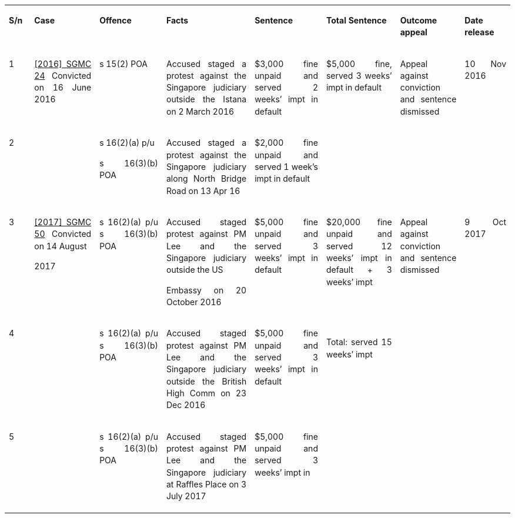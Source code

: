 <table align="left" cellpadding="0" cellspacing="0" class="Judg-2-tblr" frame="all" pgwide="1"><colgroup><col width="5.04100820164033%"><col width="12.8825765153031%"><col width="13.2426485297059%"><col width="17.4634926985397%"><col width="14.1628325665133%"><col width="14.622924584917%"><col width="12.7425485097019%"><col width="9.84196839367874%"></colgroup><tbody><tr><td align="left" class="br" rowspan="1" valign="top"><p align="justify" class="Table-Para-1"><b>S/n</b></p></td><td align="left" class="br" rowspan="1" valign="top"><p align="justify" class="Table-Para-1"><b>Case</b></p></td><td align="left" class="br" rowspan="1" valign="top"><p align="justify" class="Table-Para-1"><b>Offence</b></p></td><td align="left" class="br" rowspan="1" valign="top"><p align="justify" class="Table-Para-1"><b>Facts</b></p></td><td align="left" class="br" rowspan="1" valign="top"><p align="justify" class="Table-Para-1"><b>Sentence</b></p></td><td align="left" class="br" rowspan="1" valign="top"><p align="justify" class="Table-Para-1"><b>Total Sentence</b></p></td><td align="left" class="br" rowspan="1" valign="top"><p align="justify" class="Table-Para-1"><b>Outcome appeal</b></p></td><td align="left" class="b" rowspan="1" valign="top"><p align="justify" class="Table-Para-1"><b>Date release</b></p></td></tr><tr><td align="left" class="br" rowspan="1" valign="top"><p align="justify" class="Table-Para-1">1</p></td><td align="left" class="r" rowspan="2" valign="top"><p align="justify" class="Table-Para-1"><a class="pagecontent" href="javascript:viewPageContent('/Judgment/19031-SSP.xml')">[2016] SGMC 24</a> Convicted on 16 June 2016</p></td><td align="left" class="br" rowspan="1" valign="top"><p align="justify" class="Table-Para-1">s 15(2) POA</p></td><td align="left" class="br" rowspan="1" valign="top"><p align="justify" class="Table-Para-1">Accused staged a protest against the Singapore judiciary outside the Istana on 2 March 2016</p></td><td align="left" class="br" rowspan="1" valign="top"><p align="justify" class="Table-Para-1">$3,000 fine unpaid and served 2 weeks’ impt in default</p></td><td align="left" class="r" rowspan="2" valign="top"><p align="justify" class="Table-Para-1">$5,000 fine, served 3 weeks’ impt in default</p></td><td align="left" class="r" rowspan="2" valign="top"><p align="justify" class="Table-Para-1">Appeal against conviction and sentence dismissed</p></td><td align="left" class="" rowspan="2" valign="top"><p align="justify" class="Table-Para-1">10 Nov 2016</p></td></tr><tr><td align="left" class="br" rowspan="1" valign="top"><p align="justify" class="Table-Para-1">2</p></td><td align="left" class="br" rowspan="1" valign="top"><p align="justify" class="Table-Para-1">s 16(2)(a) p/u</p><p align="justify" class="Table-Para-1">s 16(3)(b) POA</p></td><td align="left" class="br" rowspan="1" valign="top"><p align="justify" class="Table-Para-1">Accused staged a protest against the Singapore judiciary along North Bridge Road on 13 Apr 16</p></td><td align="left" class="br" rowspan="1" valign="top"><p align="justify" class="Table-Para-1">$2,000 fine unpaid and served 1 week’s impt in default</p></td></tr><tr><td align="left" class="br" rowspan="1" valign="top"><p align="justify" class="Table-Para-1">3</p></td><td align="left" class="r" rowspan="5" valign="top"><p align="justify" class="Table-Para-1"><a class="pagecontent" href="javascript:viewPageContent('/Judgment/20661-SSP.xml')">[2017] SGMC 50</a> Convicted on 14 August</p><p align="justify" class="Table-Para-1">2017</p></td><td align="left" class="br" rowspan="1" valign="top"><p align="justify" class="Table-Para-1">s 16(2)(a) p/u s 16(3)(b) POA</p></td><td align="left" class="br" rowspan="1" valign="top"><p align="justify" class="Table-Para-1">Accused staged protest against PM Lee and the Singapore judiciary outside the US</p><p align="justify" class="Table-Para-1">Embassy on 20 October 2016</p></td><td align="left" class="br" rowspan="1" valign="top"><p align="justify" class="Table-Para-1">$5,000 fine unpaid and served 3 weeks’ impt in default</p></td><td align="left" class="r" rowspan="5" valign="top"><p align="justify" class="Table-Para-1">$20,000 fine unpaid and served 12 weeks’ impt in default + 3 weeks’ impt</p><p align="justify" class="Table-Para-1">&nbsp;</p><p align="justify" class="Table-Para-1">&nbsp;</p><p align="justify" class="Table-Para-1">Total: served 15 weeks’ impt</p></td><td align="left" class="r" rowspan="5" valign="top"><p align="justify" class="Table-Para-1">Appeal against conviction and sentence dismissed</p></td><td align="left" class="" rowspan="5" valign="top"><p align="justify" class="Table-Para-1">9 Oct 2017</p></td></tr><tr><td align="left" class="br" rowspan="1" valign="top"><p align="justify" class="Table-Para-1">4</p></td><td align="left" class="br" rowspan="1" valign="top"><p align="justify" class="Table-Para-1">s 16(2)(a) p/u s 16(3)(b) POA</p></td><td align="left" class="br" rowspan="1" valign="top"><p align="justify" class="Table-Para-1">Accused staged protest against PM Lee and the Singapore judiciary outside the British High Comm on 23 Dec 2016</p></td><td align="left" class="br" rowspan="1" valign="top"><p align="justify" class="Table-Para-1">$5,000 fine unpaid and served 3 weeks’ impt in default</p></td></tr><tr><td align="left" class="br" rowspan="1" valign="top"><p align="justify" class="Table-Para-1">5</p></td><td align="left" class="br" rowspan="1" valign="top"><p align="justify" class="Table-Para-1">s 16(2)(a) p/u s 16(3)(b) POA</p></td><td align="left" class="br" rowspan="1" valign="top"><p align="justify" class="Table-Para-1">Accused staged protest against PM Lee and the Singapore judiciary at Raffles Place on 3 July 2017</p></td><td align="left" class="br" rowspan="1" valign="top"><p align="justify" class="Table-Para-1">$5,000 fine unpaid and served 3 weeks’ impt in

[^2]: MAC 904286 of 2022.
[^3]: See definition of “assembly”: s 2 of the Public Order Act 2009.
[^4]: See definition of “public place”: s 2 of the Public Order Act 2009.
[^5]: P6. See also the transcript (P5) of the BWC footage.
[^6]: PW3, PW4 and, PW5.
[^7]: P3.
[^8]: P4.
[^9]: NE, 25 August 2022, 34/8-16.
[^10]: PW3, PW4 and PW5.
[^11]: P6.
[^12]: NE, 25 August 2022, 40/22-27, 46/1-29, 56/30-57/5, 62/28-31, 103/17-104/14. Prosecution’s Closing Submissions at \[8\].
[^13]: P12.
[^14]: NE, 25 August 2022, 34/8-16.
[^15]: NE, 25 August 2022, 48/31-50/6, 52/1-2.
[^16]: NE, 25 August 2022, 47/25-48/30, 95/20-26, 103/1-9. NE, 26 August 2022, 2/21-28.
[^17]: NE, 25 August 2022, 95/20-23. Prosecution’s Closing Submissions at \[9(b)\].
[^18]: Prosecution’s Closing Submissions at \[9(b)\].
[^19]: NE, 25 August 2022, 39/1-40/27, 47/25-48/30, 55/1-22, 58/26-60/5, 71/1-73/18. Prosecution’s Closing Submissions at \[9(b)\].
[^20]: Prosecution’s Sentencing Position at \[1\].
[^21]: PW1.
[^22]: P2.
[^23]: Prosecution’s Sentencing Position at \[7(c)\].
[^24]: Prosecution’s Sentencing Position at \[5(b)\].
[^25]: Prosecution’s Sentencing Position at \[3\].
[^26]: Since 2017.
[^27]: Prosecution’s Sentencing Position at \[6(a)\]. NE, 25 August 2022, 19/18-21/2, 36/9-17, 48/31-50/6, 101/5-9.
[^28]: NE, 25 August 2022, 36/6-17, 53/24-29, 104/5-9, 106/8-13.
[^29]: NE, 25 August 2022, 52/8, 53/26, 62/13, 73/4.
[^30]: NE, 25 August 2022, 52/9, 73/4.
[^31]: NE, 25 August 2022, 52/6, 104/5.
[^32]: PW1.
[^33]: NE, 25 August 2022, 16/15-24, 17/6-25, 36/4-27, 50/30-51/25, 82/5-83/19, 93/21-26.
[^34]: PW1.
[^35]: NE, 25 August 2022, 16/6-7, 20/21-23. Prosecution’s Sentencing Position at \[6(b)\].
[^36]: NE, 25 August 2022, 95/15-97/20.
[^37]: Prosecution’s Sentencing Position at \[7(c)\].
